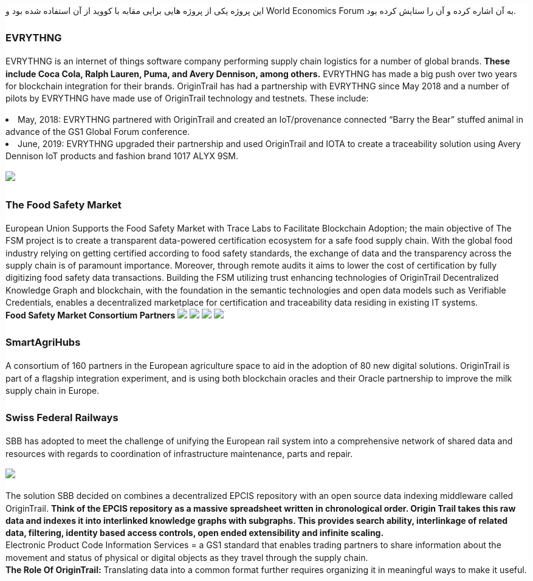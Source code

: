 این پروژه یکی از پروژه هایی برایی مقابه با کووید از آن استفاده شده بود  و World Economics Forum به آن اشاره کرده و آن را ستایش کرده بود.

### EVRYTHNG
EVRYTHNG is an internet of things software company performing supply chain logistics for a number of global brands. **These include Coca Cola, Ralph Lauren, Puma, and Avery Dennison, among others.** EVRYTHNG has made a big push over two years for blockchain integration for their brands. OriginTrail has had a partnership with EVRYTHNG since May 2018 and a number of pilots by EVRYTHNG have made use of OriginTrail technology and testnets. These include:

<li>May, 2018: EVRYTHNG partnered with OriginTrail and created an IoT/provenance connected “Barry the Bear” stuffed animal in advance of the GS1 Global Forum conference.</li>
<li> June, 2019: EVRYTHNG upgraded their partnership and used OriginTrail and IOTA to create a traceability solution using Avery Dennison IoT products and fashion brand 1017 ALYX 9SM.</li>

![](https://evrythng.com/wp-content/uploads/2019/08/EVT-Trusted-Product-Provenance-Infographic-626x1024.png)

### The Food Safety Market
European Union Supports the Food Safety Market with Trace Labs to Facilitate Blockchain Adoption; the main objective of The FSM project is to create a transparent data-powered certification ecosystem for a safe food supply chain. With the global food industry relying on getting certified according to food safety standards, the exchange of data and the transparency across the supply chain is of paramount importance. Moreover, through remote audits it aims to lower the cost of certification by fully digitizing food safety data transactions.
Building the FSM utilizing trust enhancing technologies of OriginTrail Decentralized Knowledge Graph and blockchain, with the foundation in the semantic technologies and open data models such as Verifiable Credentials, enables a decentralized marketplace for certification and traceability data residing in existing IT systems.<br>
**Food Safety Market Consortium Partners**
![](https://miro.medium.com/max/1400/1*3tCjpwYCJs1vBqxfyrLGrQ.jpeg)
![](https://miro.medium.com/max/1400/1*Z_d95AtNztscTUqjAoS2YQ.png)
![](https://miro.medium.com/max/1400/0*E1P1OeL50RyEMEKQ)
![](https://foodsafetymarket.eu/wp-content/uploads/2022/03/TheFSM-Architecture-v2.0-Scemas-for-review-Review.drawio-2.png)

### SmartAgriHubs
A consortium of 160 partners in the European agriculture space to aid in the adoption of 80 new digital solutions. OriginTrail is part of a flagship integration experiment, and is using both blockchain oracles and their Oracle partnership to improve the milk supply chain in Europe.

### Swiss Federal Railways

SBB has adopted to meet the challenge of unifying the European rail system into a comprehensive network of shared data and resources with regards to coordination of infrastructure maintenance, parts and repair.

![](https://miro.medium.com/max/1400/1*vW4ZV0agkhl6XKmKABU2Rw.jpeg)

The solution SBB decided on combines a decentralized EPCIS repository with an open source data indexing middleware called OriginTrail. **Think of the EPCIS repository as a massive spreadsheet written in chronological order. Origin Trail takes this raw data and indexes it into interlinked knowledge graphs with subgraphs. This provides search ability, interlinkage of related data, filtering, identity based access controls, open ended extensibility and infinite scaling.** <br>
Electronic Product Code Information Services = a GS1 standard that enables trading partners to share information about the movement and status of physical or digital objects as they travel through the supply chain.
<br>
**The Role Of OriginTrail:**
Translating data into a common format further requires organizing it in meaningful ways to make it useful.
